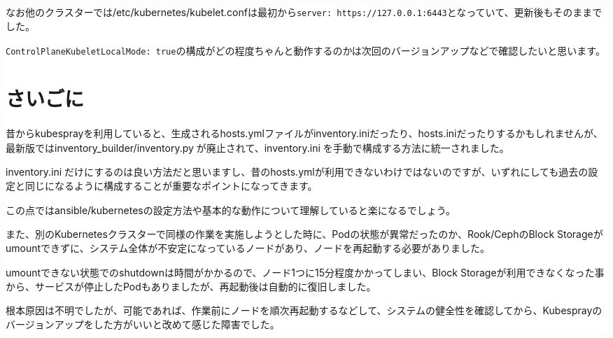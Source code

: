 なお他のクラスターでは/etc/kubernetes/kubelet.confは最初から``server: https://127.0.0.1:6443``となっていて、更新後もそのままでした。

``ControlPlaneKubeletLocalMode: true``の構成がどの程度ちゃんと動作するのかは次回のバージョンアップなどで確認したいと思います。

# さいごに

昔からkubesprayを利用していると、生成されるhosts.ymlファイルがinventory.iniだったり、hosts.iniだったりするかもしれませんが、最新版ではinventory_builder/inventory.py が廃止されて、inventory.ini を手動で構成する方法に統一されました。

inventory.ini だけにするのは良い方法だと思いますし、昔のhosts.ymlが利用できないわけではないのですが、いずれにしても過去の設定と同じになるように構成することが重要なポイントになってきます。

この点ではansible/kubernetesの設定方法や基本的な動作について理解していると楽になるでしょう。

また、別のKubernetesクラスターで同様の作業を実施しようとした時に、Podの状態が異常だったのか、Rook/CephのBlock Storageがumountできずに、システム全体が不安定になっているノードがあり、ノードを再起動する必要がありました。

umountできない状態でのshutdownは時間がかかるので、ノード1つに15分程度かかってしまい、Block Storageが利用できなくなった事から、サービスが停止したPodもありましたが、再起動後は自動的に復旧しました。

根本原因は不明でしたが、可能であれば、作業前にノードを順次再起動するなどして、システムの健全性を確認してから、Kubesprayのバージョンアップをした方がいいと改めて感じた障害でした。

